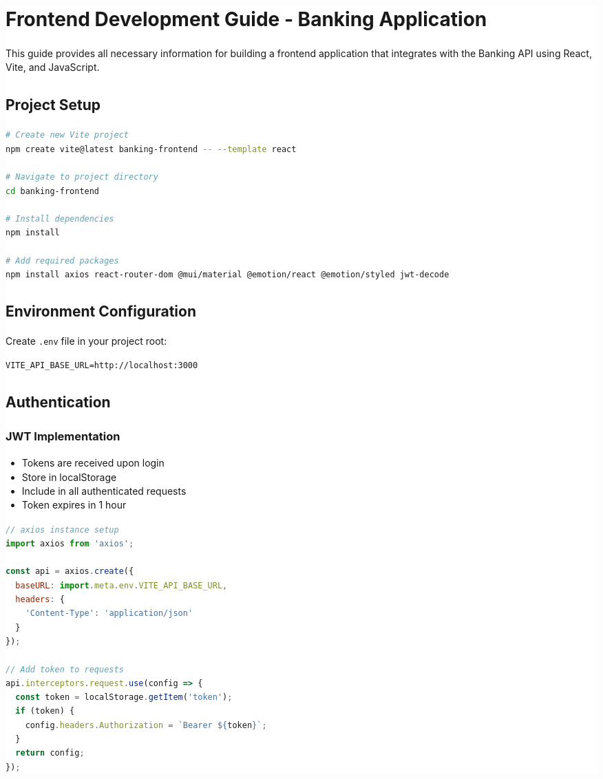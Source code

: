 # Frontend Development Guide - Banking Application

This guide provides all necessary information for building a frontend application that integrates with the Banking API using React, Vite, and JavaScript.

## Project Setup

```bash
# Create new Vite project
npm create vite@latest banking-frontend -- --template react

# Navigate to project directory
cd banking-frontend

# Install dependencies
npm install

# Add required packages
npm install axios react-router-dom @mui/material @emotion/react @emotion/styled jwt-decode
```

## Environment Configuration

Create `.env` file in your project root:

```env
VITE_API_BASE_URL=http://localhost:3000
```

## Authentication

### JWT Implementation

- Tokens are received upon login
- Store in localStorage
- Include in all authenticated requests
- Token expires in 1 hour

```javascript
// axios instance setup
import axios from 'axios';

const api = axios.create({
  baseURL: import.meta.env.VITE_API_BASE_URL,
  headers: {
    'Content-Type': 'application/json'
  }
});

// Add token to requests
api.interceptors.request.use(config => {
  const token = localStorage.getItem('token');
  if (token) {
    config.headers.Authorization = `Bearer ${token}`;
  }
  return config;
});
```
